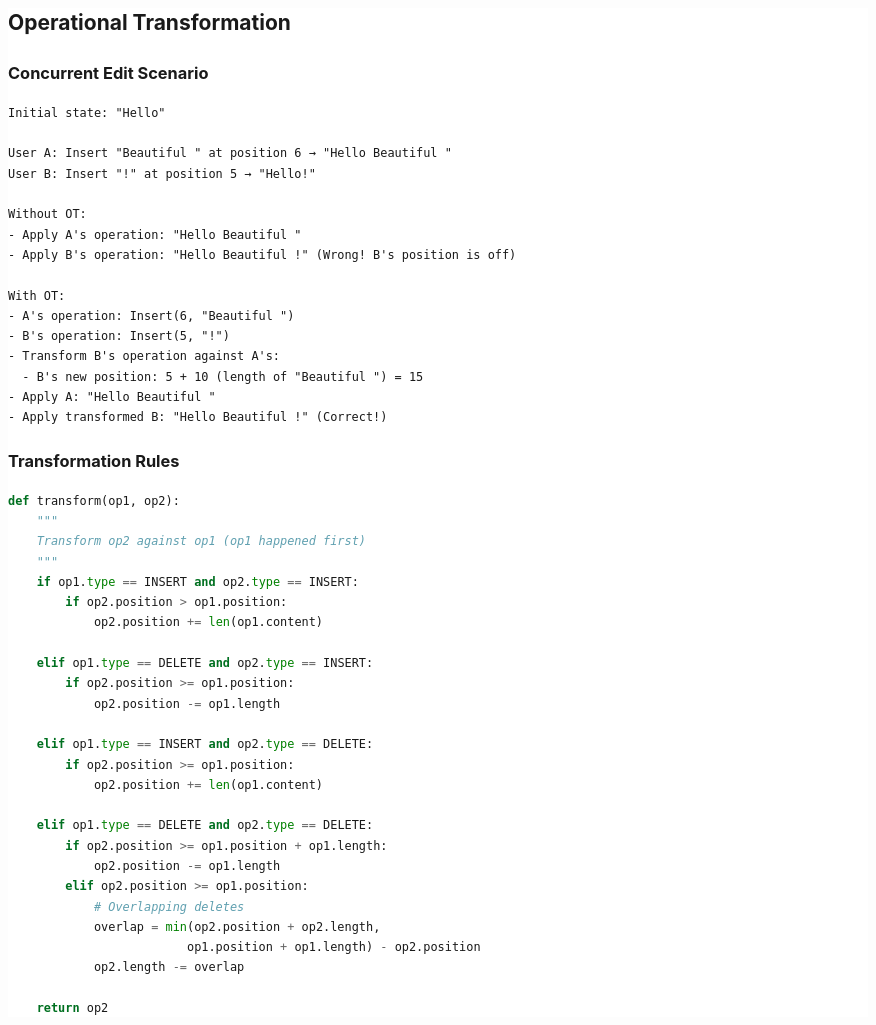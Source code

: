 ## Operational Transformation

### Concurrent Edit Scenario

```text
Initial state: "Hello"

User A: Insert "Beautiful " at position 6 → "Hello Beautiful "
User B: Insert "!" at position 5 → "Hello!"

Without OT:
- Apply A's operation: "Hello Beautiful "
- Apply B's operation: "Hello Beautiful !" (Wrong! B's position is off)

With OT:
- A's operation: Insert(6, "Beautiful ")
- B's operation: Insert(5, "!")
- Transform B's operation against A's:
  - B's new position: 5 + 10 (length of "Beautiful ") = 15
- Apply A: "Hello Beautiful "
- Apply transformed B: "Hello Beautiful !" (Correct!)
```

### Transformation Rules

```python
def transform(op1, op2):
    """
    Transform op2 against op1 (op1 happened first)
    """
    if op1.type == INSERT and op2.type == INSERT:
        if op2.position > op1.position:
            op2.position += len(op1.content)
    
    elif op1.type == DELETE and op2.type == INSERT:
        if op2.position >= op1.position:
            op2.position -= op1.length
    
    elif op1.type == INSERT and op2.type == DELETE:
        if op2.position >= op1.position:
            op2.position += len(op1.content)
    
    elif op1.type == DELETE and op2.type == DELETE:
        if op2.position >= op1.position + op1.length:
            op2.position -= op1.length
        elif op2.position >= op1.position:
            # Overlapping deletes
            overlap = min(op2.position + op2.length, 
                         op1.position + op1.length) - op2.position
            op2.length -= overlap
    
    return op2
```
